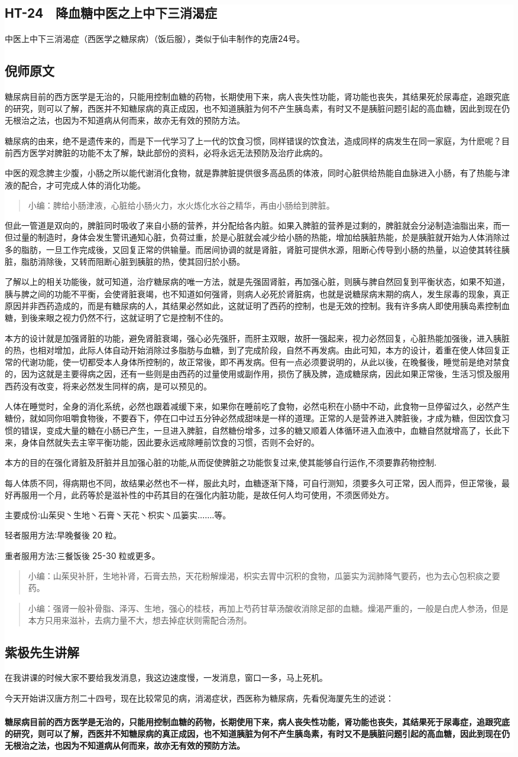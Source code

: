 ## HT-24　降血糖中医之上中下三消渴症

中医上中下三消渴症（西医学之糖尿病）（饭后服），类似于仙丰制作的克唐24号。

## 倪师原文

糖尿病目前的西方医学是无治的，只能用控制血糖的药物，长期使用下来，病人丧失性功能，肾功能也丧失，其结果死於尿毒症，追跟究底的研究，则可以了解，西医并不知糖尿病的真正成因，也不知道胰脏为何不产生胰岛素，有时又不是胰脏问题引起的高血糖，因此到现在仍无根治之法，也因为不知道病从何而来，故亦无有效的预防方法。

糖尿病的由来，绝不是遗传来的，而是下一代学习了上一代的饮食习惯，同样错误的饮食法，造成同样的病发生在同一家庭，为什麽呢？目前西方医学对脾脏的功能不太了解，缺此部份的资料，必将永远无法预防及治疗此病的。

中医的观念脾主少腹，小肠之所以能代谢消化食物，就是靠脾脏提供很多高品质的体液，同时心脏供给热能自血脉进入小肠，有了热能与津液的配合，才可完成人体的消化功能。

> 小编：脾给小肠津液，心脏给小肠火力，水火炼化水谷之精华，再由小肠给到脾脏。

但此一管道是双向的，脾脏同时吸收了来自小肠的营养，并分配给各内脏。如果入脾脏的营养是过剩的，脾脏就会分泌制造油脂出来，而一但过量的制造时，身体会发生警讯通知心脏，负荷过重，於是心脏就会减少给小肠的热能，增加给胰脏热能，於是胰脏就开始为人体消除过多的脂肪，一旦工作完成後，又回复正常的供输量。而居间协调的就是肾脏，肾脏可提供水源，阻断心传导到小肠的热量，以迫使其转往胰脏，脂肪消除後，又转而阻断心脏到胰脏的热，使其回归於小肠。

了解以上的相关功能後，就可知道，治疗糖尿病的唯一方法，就是先强固肾脏，再加强心脏，则胰与脾自然回复到平衡状态，如果不知道，胰与脾之间的功能不平衡，会使肾脏衰竭，也不知道如何强肾，则病人必死於肾脏病，也就是说糖尿病末期的病人，发生尿毒的现象，真正原因并非西药造成的，而是有糖尿病的人，其结果必然如此，这就证明了西药的控制，也是无效的控制。我有许多病人即使用胰岛素控制血糖，到後来眼之视力仍然不行，这就证明了它是控制不住的。

本方的设计就是加强肾脏的功能，避免肾脏衰竭，强心必先强肝，而肝主双眼，故肝一强起来，视力必然回复，心脏热能加强後，进入胰脏的热，也相对增加，此际人体自动开始消除过多脂肪与血糖，到了完成阶段，自然不再发病。由此可知，本方的设计，着重在使人体回复正常的代谢功能，使一切都受本人身体所控制的，故正常後，即不再发病。但有一点必须要说明的，从此以後，在晚餐後，睡觉前是绝对禁食的，因为这就是主要得病之因，还有一些则是由西药的过量使用或副作用，损伤了胰及脾，造成糖尿病，因此如果正常後，生活习惯及服用西药没有改变，将来必然发生同样的病，是可以预见的。

人体在睡觉时，全身的消化系统，必然也跟着减缓下来，如果你在睡前吃了食物，必然屯积在小肠中不动，此食物一旦停留过久，必然产生糖份，就如同你咀嚼食物後，不要吞下，停在口中过五分钟必然成甜味是一样的道理。正常的人是营养进入脾脏後，才成为糖，但因饮食习惯的错误，变成大量的糖在小肠已产生，一旦进入脾脏，自然糖份增多，过多的糖又顺着人体循环进入血液中，血糖自然就增高了，长此下来，身体自然就失去主宰平衡功能，因此要永远戒除睡前饮食的习惯，否则不会好的。

本方的目的在强化肾脏及肝脏并且加强心脏的功能,从而促使脾脏之功能恢复过来,使其能够自行运作,不须要靠药物控制.

每人体质不同，得病期也不同，故结果必然也不一样，服此丸时，血糖逐渐下降，可自行测知，须要多久可正常，因人而异，但正常後，最好再服用一个月，此药等於是滋补性的中药其目的在强化内脏功能，是故任何人均可使用，不须医师处方。

主要成份∶山茱臾丶生地丶石膏丶天花丶枳实丶瓜篓实…….等。

轻者服用方法∶早晚餐後 20 粒。

重者服用方法∶三餐饭後 25-30 粒或更多。

> 小编：山茱臾补肝，生地补肾，石膏去热，天花粉解燥渴，枳实去胃中沉积的食物，瓜篓实为润肺降气要药，也为去心包积痰之要药。

> 小编：强肾一般补骨脂、泽泻、生地，强心的桂枝，再加上芍药甘草汤酸收消除足部的血糖。燥渴严重的，一般是白虎人参汤，但是本方只用来滋补，去病力量不大，想去掉症状则需配合汤剂。

## 紫极先生讲解

在我讲课的时候大家不要给我发消息，我这边速度慢，一发消息，窗口一多，马上死机。

今天开始讲汉唐方剂二十四号，现在比较常见的病，消渴症状，西医称为糖尿病，先看倪海厦先生的述说：

#### 糖尿病目前的西方医学是无治的，只能用控制血糖的药物，长期使用下来，病人丧失性功能，肾功能也丧失，其结果死于尿毒症，追跟究底的研究，则可以了解，西医并不知糖尿病的真正成因，也不知道胰脏为何不产生胰岛素，有时又不是胰脏问题引起的高血糖，因此到现在仍无根治之法，也因为不知道病从何而来，故亦无有效的预防方法。
